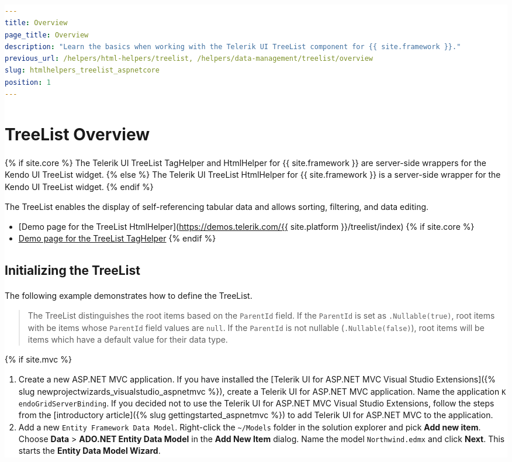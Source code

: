 ```yaml
---
title: Overview
page_title: Overview
description: "Learn the basics when working with the Telerik UI TreeList component for {{ site.framework }}."
previous_url: /helpers/html-helpers/treelist, /helpers/data-management/treelist/overview
slug: htmlhelpers_treelist_aspnetcore
position: 1
---
```


# TreeList Overview

{% if site.core %}
The Telerik UI TreeList TagHelper and HtmlHelper for {{ site.framework }} are server-side wrappers for the Kendo UI TreeList widget.
{% else %}
The Telerik UI TreeList HtmlHelper for {{ site.framework }} is a server-side wrapper for the Kendo UI TreeList widget.
{% endif %}

The TreeList enables the display of self-referencing tabular data and allows sorting, filtering, and data editing.

* [Demo page for the TreeList HtmlHelper](https://demos.telerik.com/{{ site.platform }}/treelist/index)
{% if site.core %}
* [Demo page for the TreeList TagHelper](https://demos.telerik.com/aspnet-core/treelist/tag-helper)
{% endif %}

## Initializing the TreeList

The following example demonstrates how to define the TreeList.

> The TreeList distinguishes the root items based on the `ParentId` field. If the `ParentId` is set as `.Nullable(true)`, root items with be items whose `ParentId` field values are `null`. If the `ParentId` is not nullable (`.Nullable(false)`), root items will be items which have a default value for their data type.

{% if site.mvc %}
1. Create a new ASP.NET MVC application. If you have installed the [Telerik UI for ASP.NET MVC Visual Studio Extensions]({% slug newprojectwizards_visualstudio_aspnetmvc %}), create a Telerik UI for ASP.NET MVC application. Name the application `KendoGridServerBinding`. If you decided not to use the Telerik UI for ASP.NET MVC Visual Studio Extensions, follow the steps from the [introductory article]({% slug gettingstarted_aspnetmvc %}) to add Telerik UI for ASP.NET MVC to the application.
1. Add a new `Entity Framework Data Model`. Right-click the `~/Models` folder in the solution explorer and pick **Add new item**. Choose **Data** > **ADO.NET Entity Data Model** in the **Add New Item** dialog. Name the model `Northwind.edmx` and click **Next**. This starts the **Entity Data Model Wizard**.

